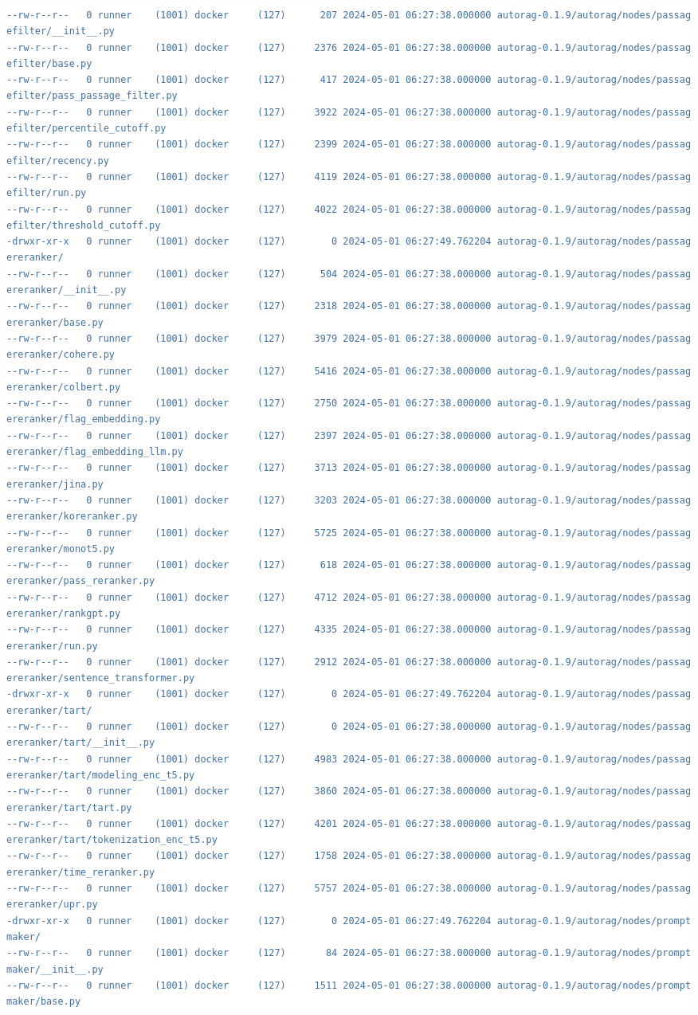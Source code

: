 ```diff
--rw-r--r--   0 runner    (1001) docker     (127)      207 2024-05-01 06:27:38.000000 autorag-0.1.9/autorag/nodes/passagefilter/__init__.py
--rw-r--r--   0 runner    (1001) docker     (127)     2376 2024-05-01 06:27:38.000000 autorag-0.1.9/autorag/nodes/passagefilter/base.py
--rw-r--r--   0 runner    (1001) docker     (127)      417 2024-05-01 06:27:38.000000 autorag-0.1.9/autorag/nodes/passagefilter/pass_passage_filter.py
--rw-r--r--   0 runner    (1001) docker     (127)     3922 2024-05-01 06:27:38.000000 autorag-0.1.9/autorag/nodes/passagefilter/percentile_cutoff.py
--rw-r--r--   0 runner    (1001) docker     (127)     2399 2024-05-01 06:27:38.000000 autorag-0.1.9/autorag/nodes/passagefilter/recency.py
--rw-r--r--   0 runner    (1001) docker     (127)     4119 2024-05-01 06:27:38.000000 autorag-0.1.9/autorag/nodes/passagefilter/run.py
--rw-r--r--   0 runner    (1001) docker     (127)     4022 2024-05-01 06:27:38.000000 autorag-0.1.9/autorag/nodes/passagefilter/threshold_cutoff.py
-drwxr-xr-x   0 runner    (1001) docker     (127)        0 2024-05-01 06:27:49.762204 autorag-0.1.9/autorag/nodes/passagereranker/
--rw-r--r--   0 runner    (1001) docker     (127)      504 2024-05-01 06:27:38.000000 autorag-0.1.9/autorag/nodes/passagereranker/__init__.py
--rw-r--r--   0 runner    (1001) docker     (127)     2318 2024-05-01 06:27:38.000000 autorag-0.1.9/autorag/nodes/passagereranker/base.py
--rw-r--r--   0 runner    (1001) docker     (127)     3979 2024-05-01 06:27:38.000000 autorag-0.1.9/autorag/nodes/passagereranker/cohere.py
--rw-r--r--   0 runner    (1001) docker     (127)     5416 2024-05-01 06:27:38.000000 autorag-0.1.9/autorag/nodes/passagereranker/colbert.py
--rw-r--r--   0 runner    (1001) docker     (127)     2750 2024-05-01 06:27:38.000000 autorag-0.1.9/autorag/nodes/passagereranker/flag_embedding.py
--rw-r--r--   0 runner    (1001) docker     (127)     2397 2024-05-01 06:27:38.000000 autorag-0.1.9/autorag/nodes/passagereranker/flag_embedding_llm.py
--rw-r--r--   0 runner    (1001) docker     (127)     3713 2024-05-01 06:27:38.000000 autorag-0.1.9/autorag/nodes/passagereranker/jina.py
--rw-r--r--   0 runner    (1001) docker     (127)     3203 2024-05-01 06:27:38.000000 autorag-0.1.9/autorag/nodes/passagereranker/koreranker.py
--rw-r--r--   0 runner    (1001) docker     (127)     5725 2024-05-01 06:27:38.000000 autorag-0.1.9/autorag/nodes/passagereranker/monot5.py
--rw-r--r--   0 runner    (1001) docker     (127)      618 2024-05-01 06:27:38.000000 autorag-0.1.9/autorag/nodes/passagereranker/pass_reranker.py
--rw-r--r--   0 runner    (1001) docker     (127)     4712 2024-05-01 06:27:38.000000 autorag-0.1.9/autorag/nodes/passagereranker/rankgpt.py
--rw-r--r--   0 runner    (1001) docker     (127)     4335 2024-05-01 06:27:38.000000 autorag-0.1.9/autorag/nodes/passagereranker/run.py
--rw-r--r--   0 runner    (1001) docker     (127)     2912 2024-05-01 06:27:38.000000 autorag-0.1.9/autorag/nodes/passagereranker/sentence_transformer.py
-drwxr-xr-x   0 runner    (1001) docker     (127)        0 2024-05-01 06:27:49.762204 autorag-0.1.9/autorag/nodes/passagereranker/tart/
--rw-r--r--   0 runner    (1001) docker     (127)        0 2024-05-01 06:27:38.000000 autorag-0.1.9/autorag/nodes/passagereranker/tart/__init__.py
--rw-r--r--   0 runner    (1001) docker     (127)     4983 2024-05-01 06:27:38.000000 autorag-0.1.9/autorag/nodes/passagereranker/tart/modeling_enc_t5.py
--rw-r--r--   0 runner    (1001) docker     (127)     3860 2024-05-01 06:27:38.000000 autorag-0.1.9/autorag/nodes/passagereranker/tart/tart.py
--rw-r--r--   0 runner    (1001) docker     (127)     4201 2024-05-01 06:27:38.000000 autorag-0.1.9/autorag/nodes/passagereranker/tart/tokenization_enc_t5.py
--rw-r--r--   0 runner    (1001) docker     (127)     1758 2024-05-01 06:27:38.000000 autorag-0.1.9/autorag/nodes/passagereranker/time_reranker.py
--rw-r--r--   0 runner    (1001) docker     (127)     5757 2024-05-01 06:27:38.000000 autorag-0.1.9/autorag/nodes/passagereranker/upr.py
-drwxr-xr-x   0 runner    (1001) docker     (127)        0 2024-05-01 06:27:49.762204 autorag-0.1.9/autorag/nodes/promptmaker/
--rw-r--r--   0 runner    (1001) docker     (127)       84 2024-05-01 06:27:38.000000 autorag-0.1.9/autorag/nodes/promptmaker/__init__.py
--rw-r--r--   0 runner    (1001) docker     (127)     1511 2024-05-01 06:27:38.000000 autorag-0.1.9/autorag/nodes/promptmaker/base.py
```
